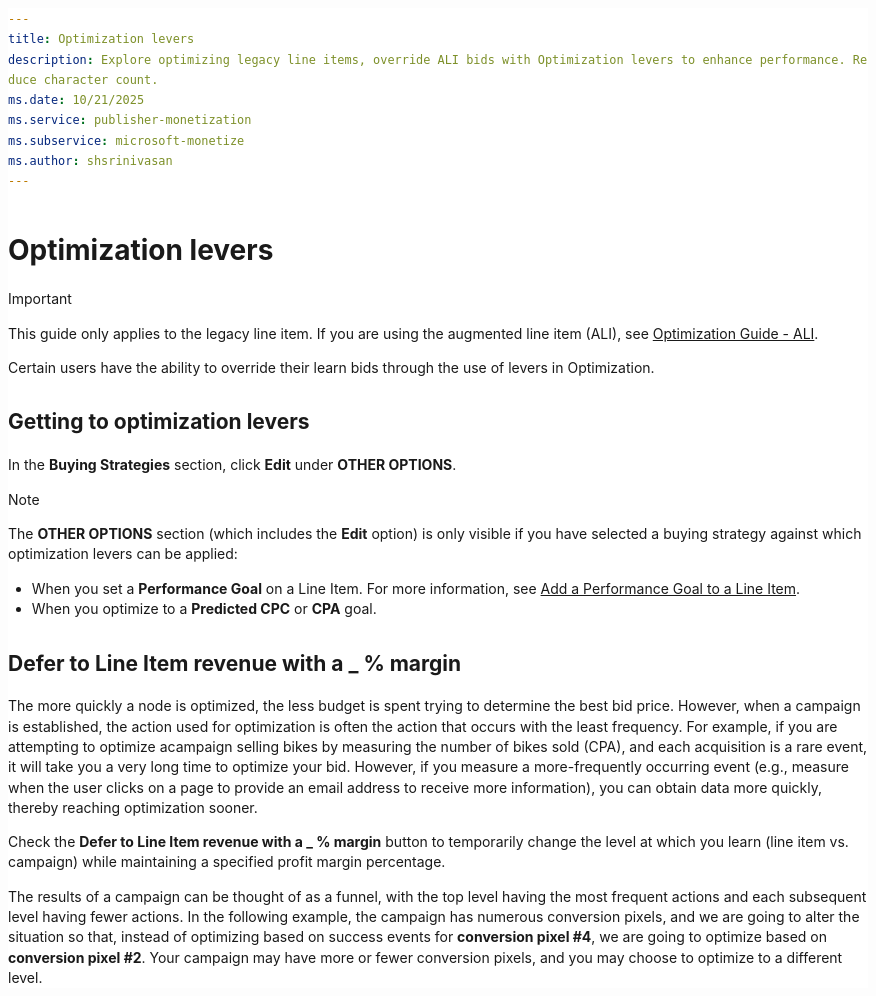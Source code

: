 ```yaml
---
title: Optimization levers
description: Explore optimizing legacy line items, override ALI bids with Optimization levers to enhance performance. Reduce character count.
ms.date: 10/21/2025
ms.service: publisher-monetization
ms.subservice: microsoft-monetize
ms.author: shsrinivasan
---
```


# Optimization levers

> [!IMPORTANT]
> This guide only applies to the legacy line item. If you are using the augmented line item (ALI), see [Optimization Guide - ALI](optimization-guide-ali.md).

Certain users have the ability to override their learn bids through the use of levers in Optimization.

## Getting to optimization levers

In the **Buying Strategies** section, click **Edit** under **OTHER OPTIONS**.

> [!NOTE]
> The **OTHER OPTIONS** section (which includes the **Edit** option) is only visible if you have selected a buying strategy against which optimization levers can be applied:
>
> - When you set a **Performance Goal** on a Line Item. For more information, see [Add a Performance Goal to a Line Item](add-a-performance-goal-to-a-line-item.md).
> - When you optimize to a **Predicted CPC** or **CPA** goal.

## Defer to Line Item revenue with a \_ % margin

The more quickly a node is optimized, the less budget is spent trying to determine the best bid price. However, when a campaign is established, the action used for optimization is often the action that occurs with the least frequency. For example, if you are attempting to optimize acampaign selling bikes by measuring the number of bikes sold (CPA), and
each acquisition is a rare event, it will take you a very long time to optimize your bid. However, if you measure a more-frequently occurring event (e.g., measure when the user clicks on a page to provide an email address to receive more information), you can obtain data more quickly, thereby reaching optimization sooner.

Check the **Defer to Line Item revenue with a \_ % margin** button to temporarily change the level at which you learn (line item vs. campaign) while maintaining a specified profit margin percentage.

The results of a campaign can be thought of as a funnel, with the top level having the most frequent actions and each subsequent level having fewer actions. In the following example, the campaign has numerous conversion pixels, and we are going to alter the situation so that, instead of optimizing based on success events for **conversion pixel
\#4**, we are going to optimize based on **conversion pixel \#2**. Your campaign may have more or fewer conversion pixels, and you may choose to optimize to a different level.
